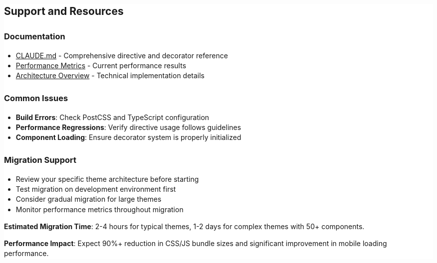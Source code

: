 
## Support and Resources

### Documentation
- [CLAUDE.md](../CLAUDE.md) - Comprehensive directive and decorator reference
- [Performance Metrics](../specs/001-shopify-template-codesplitting/metrics.md) - Current performance results
- [Architecture Overview](../specs/001-shopify-template-codesplitting/spec.md) - Technical implementation details

### Common Issues
- **Build Errors**: Check PostCSS and TypeScript configuration
- **Performance Regressions**: Verify directive usage follows guidelines
- **Component Loading**: Ensure decorator system is properly initialized

### Migration Support
- Review your specific theme architecture before starting
- Test migration on development environment first
- Consider gradual migration for large themes
- Monitor performance metrics throughout migration

**Estimated Migration Time**: 2-4 hours for typical themes, 1-2 days for complex themes with 50+ components.

**Performance Impact**: Expect 90%+ reduction in CSS/JS bundle sizes and significant improvement in mobile loading performance.
